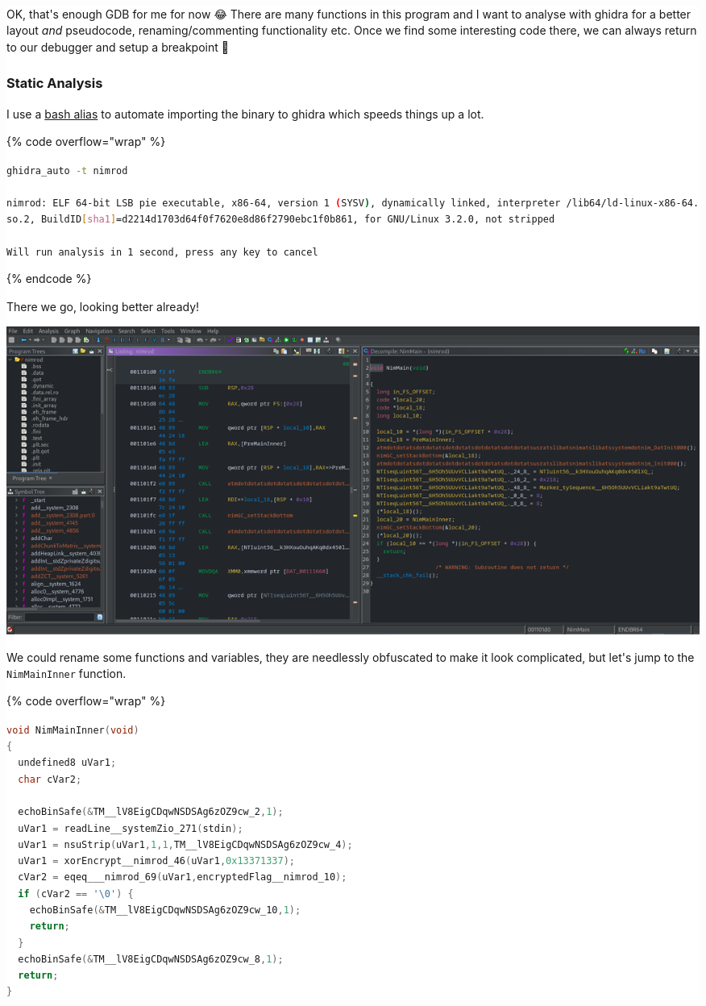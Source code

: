 OK, that's enough GDB for me for now 😂 There are many functions in this program and I want to analyse with ghidra for a better layout _and_ pseudocode, renaming/commenting functionality etc. Once we find some interesting code there, we can always return to our debugger and setup a breakpoint 🔎

### Static Analysis

I use a [bash alias](https://github.com/Crypto-Cat/CTF/blob/main/my_bash_aliases.md) to automate importing the binary to ghidra which speeds things up a lot.

{% code overflow="wrap" %}
```bash
ghidra_auto -t nimrod

nimrod: ELF 64-bit LSB pie executable, x86-64, version 1 (SYSV), dynamically linked, interpreter /lib64/ld-linux-x86-64.so.2, BuildID[sha1]=d2214d1703d64f0f7620e8d86f2790ebc1f0b861, for GNU/Linux 3.2.0, not stripped

Will run analysis in 1 second, press any key to cancel
```
{% endcode %}

There we go, looking better already!

![](./images/0.PNG)

We could rename some functions and variables, they are needlessly obfuscated to make it look complicated, but let's jump to the `NimMainInner` function.

{% code overflow="wrap" %}
```c
void NimMainInner(void)
{
  undefined8 uVar1;
  char cVar2;

  echoBinSafe(&TM__lV8EigCDqwNSDSAg6zOZ9cw_2,1);
  uVar1 = readLine__systemZio_271(stdin);
  uVar1 = nsuStrip(uVar1,1,1,TM__lV8EigCDqwNSDSAg6zOZ9cw_4);
  uVar1 = xorEncrypt__nimrod_46(uVar1,0x13371337);
  cVar2 = eqeq___nimrod_69(uVar1,encryptedFlag__nimrod_10);
  if (cVar2 == '\0') {
    echoBinSafe(&TM__lV8EigCDqwNSDSAg6zOZ9cw_10,1);
    return;
  }
  echoBinSafe(&TM__lV8EigCDqwNSDSAg6zOZ9cw_8,1);
  return;
}
```